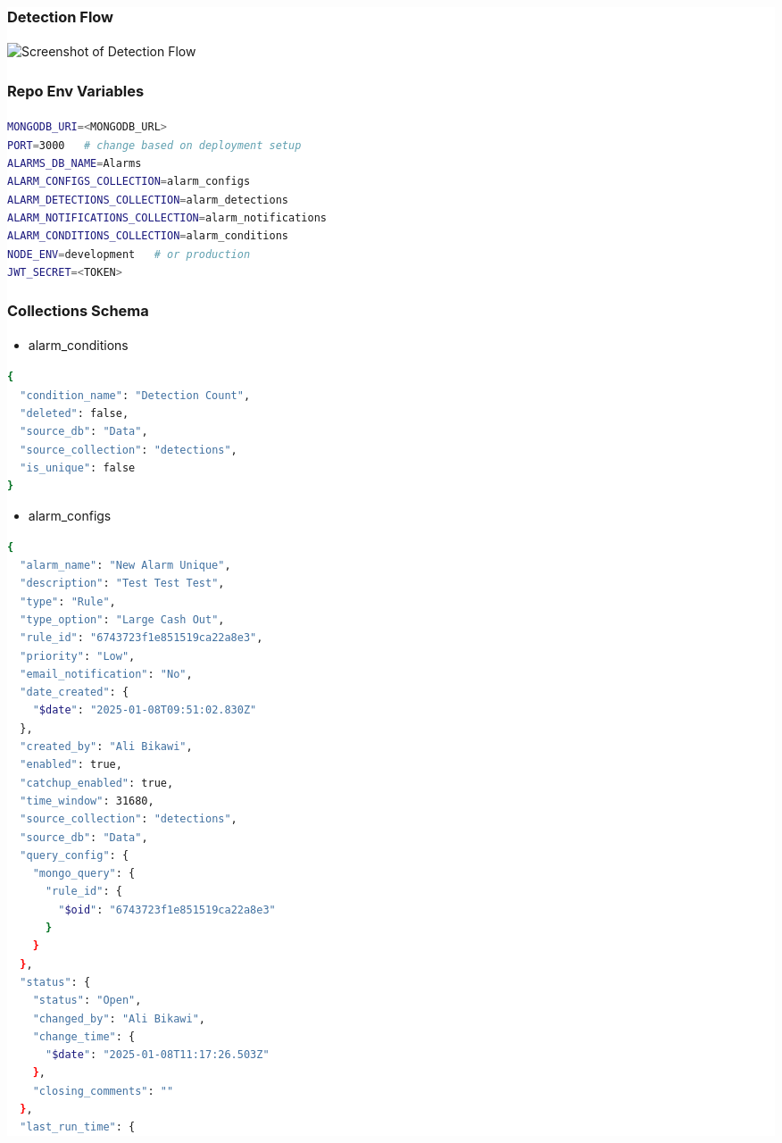 ### Detection Flow
![Screenshot of Detection Flow](./assets/detection_process_v2.png)

### Repo Env Variables
```bash
MONGODB_URI=<MONGODB_URL>
PORT=3000   # change based on deployment setup
ALARMS_DB_NAME=Alarms
ALARM_CONFIGS_COLLECTION=alarm_configs
ALARM_DETECTIONS_COLLECTION=alarm_detections
ALARM_NOTIFICATIONS_COLLECTION=alarm_notifications
ALARM_CONDITIONS_COLLECTION=alarm_conditions
NODE_ENV=development   # or production 
JWT_SECRET=<TOKEN>
```

### Collections Schema

- alarm_conditions 
``` bash
{
  "condition_name": "Detection Count",
  "deleted": false,
  "source_db": "Data",
  "source_collection": "detections",
  "is_unique": false
}
```
- alarm_configs
``` bash
{
  "alarm_name": "New Alarm Unique",
  "description": "Test Test Test",
  "type": "Rule",
  "type_option": "Large Cash Out",
  "rule_id": "6743723f1e851519ca22a8e3",
  "priority": "Low",
  "email_notification": "No",
  "date_created": {
    "$date": "2025-01-08T09:51:02.830Z"
  },
  "created_by": "Ali Bikawi",
  "enabled": true,
  "catchup_enabled": true,
  "time_window": 31680,
  "source_collection": "detections",
  "source_db": "Data",
  "query_config": {
    "mongo_query": {
      "rule_id": {
        "$oid": "6743723f1e851519ca22a8e3"
      }
    }
  },
  "status": {
    "status": "Open",
    "changed_by": "Ali Bikawi",
    "change_time": {
      "$date": "2025-01-08T11:17:26.503Z"
    },
    "closing_comments": ""
  },
  "last_run_time": {
```
